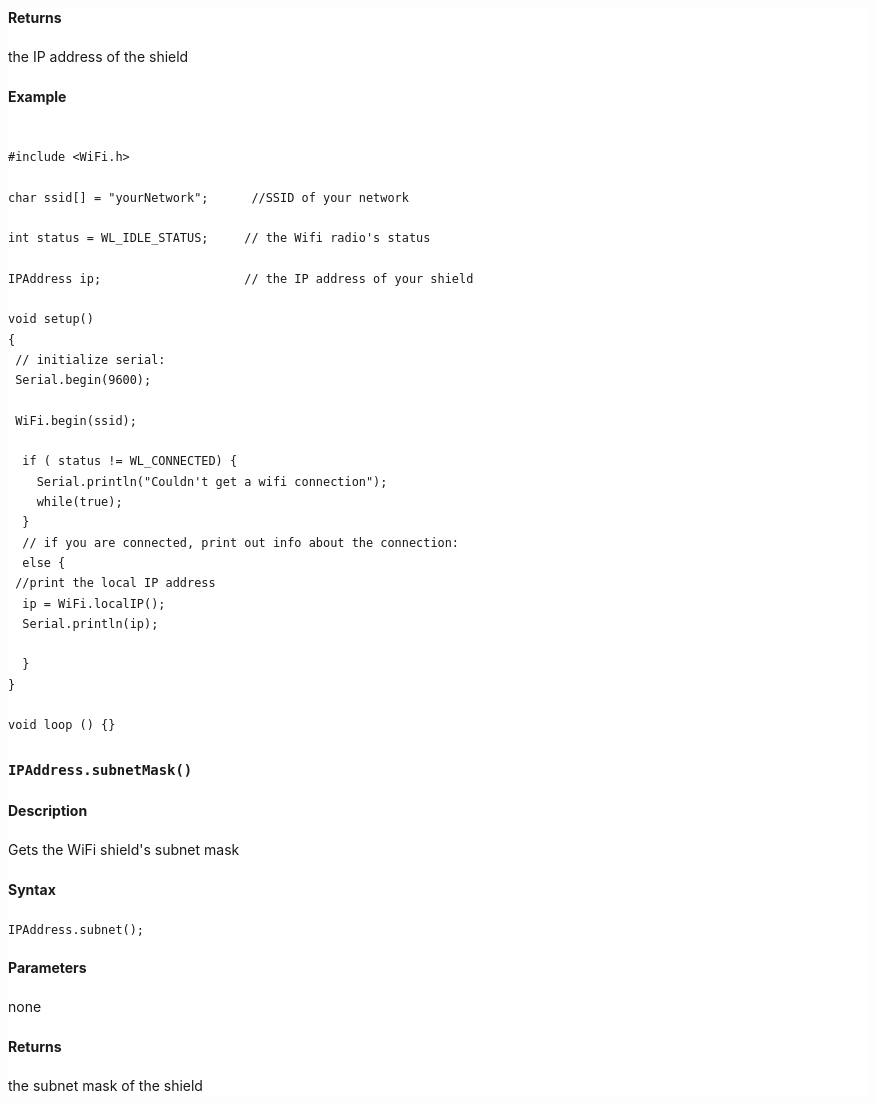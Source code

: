 #### Returns 
the IP address of the shield

#### Example
``` 

#include <WiFi.h>

char ssid[] = "yourNetwork";      //SSID of your network

int status = WL_IDLE_STATUS;     // the Wifi radio's status

IPAddress ip;                    // the IP address of your shield

void setup()
{
 // initialize serial:
 Serial.begin(9600);

 WiFi.begin(ssid);

  if ( status != WL_CONNECTED) {
    Serial.println("Couldn't get a wifi connection");
    while(true);
  }
  // if you are connected, print out info about the connection:
  else {
 //print the local IP address
  ip = WiFi.localIP();
  Serial.println(ip);

  }
}

void loop () {}
```

### `IPAddress.subnetMask()`
#### Description 
Gets the WiFi shield's subnet mask

#### Syntax
```
IPAddress.subnet();
```
#### Parameters
none

#### Returns 
the subnet mask of the shield
